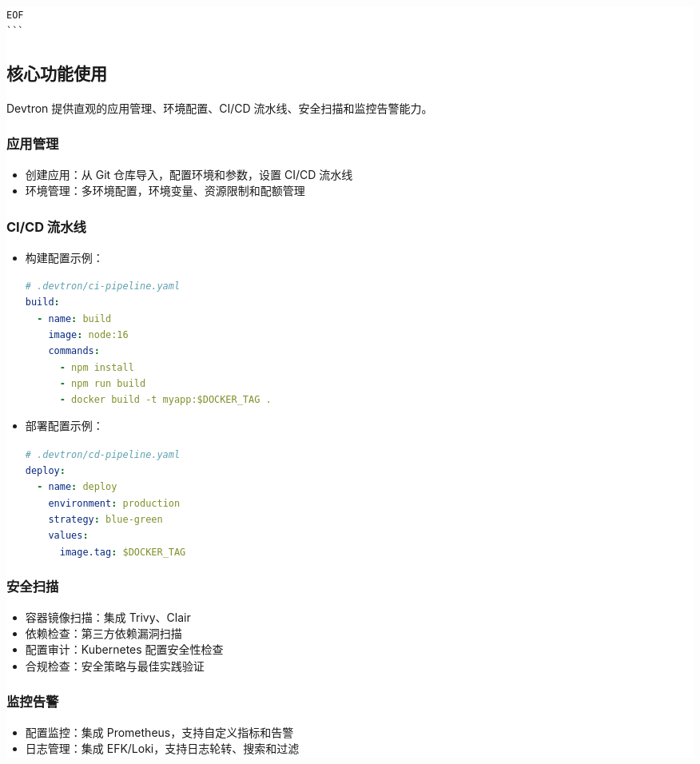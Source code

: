     EOF
    ```

## 核心功能使用

Devtron 提供直观的应用管理、环境配置、CI/CD 流水线、安全扫描和监控告警能力。

### 应用管理

- 创建应用：从 Git 仓库导入，配置环境和参数，设置 CI/CD 流水线
- 环境管理：多环境配置，环境变量、资源限制和配额管理

### CI/CD 流水线

- 构建配置示例：

    ```yaml
    # .devtron/ci-pipeline.yaml
    build:
      - name: build
        image: node:16
        commands:
          - npm install
          - npm run build
          - docker build -t myapp:$DOCKER_TAG .
    ```

- 部署配置示例：

    ```yaml
    # .devtron/cd-pipeline.yaml
    deploy:
      - name: deploy
        environment: production
        strategy: blue-green
        values:
          image.tag: $DOCKER_TAG
    ```

### 安全扫描

- 容器镜像扫描：集成 Trivy、Clair
- 依赖检查：第三方依赖漏洞扫描
- 配置审计：Kubernetes 配置安全性检查
- 合规检查：安全策略与最佳实践验证

### 监控告警

- 配置监控：集成 Prometheus，支持自定义指标和告警
- 日志管理：集成 EFK/Loki，支持日志轮转、搜索和过滤
